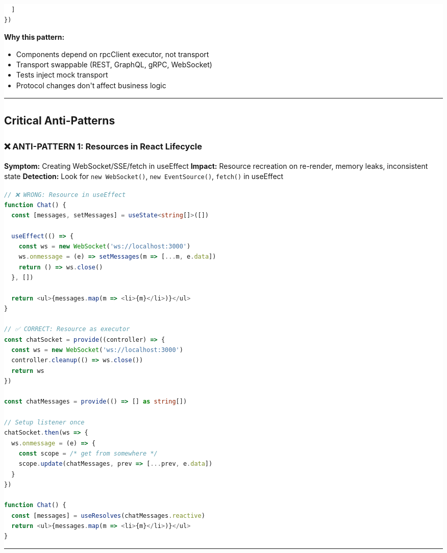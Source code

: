 ```typescript
  ]
})
```

**Why this pattern:**
- Components depend on rpcClient executor, not transport
- Transport swappable (REST, GraphQL, gRPC, WebSocket)
- Tests inject mock transport
- Protocol changes don't affect business logic

---

## Critical Anti-Patterns

### ❌ ANTI-PATTERN 1: Resources in React Lifecycle

**Symptom:** Creating WebSocket/SSE/fetch in useEffect
**Impact:** Resource recreation on re-render, memory leaks, inconsistent state
**Detection:** Look for `new WebSocket()`, `new EventSource()`, `fetch()` in useEffect

```typescript
// ❌ WRONG: Resource in useEffect
function Chat() {
  const [messages, setMessages] = useState<string[]>([])

  useEffect(() => {
    const ws = new WebSocket('ws://localhost:3000')
    ws.onmessage = (e) => setMessages(m => [...m, e.data])
    return () => ws.close()
  }, [])

  return <ul>{messages.map(m => <li>{m}</li>)}</ul>
}

// ✅ CORRECT: Resource as executor
const chatSocket = provide((controller) => {
  const ws = new WebSocket('ws://localhost:3000')
  controller.cleanup(() => ws.close())
  return ws
})

const chatMessages = provide(() => [] as string[])

// Setup listener once
chatSocket.then(ws => {
  ws.onmessage = (e) => {
    const scope = /* get from somewhere */
    scope.update(chatMessages, prev => [...prev, e.data])
  }
})

function Chat() {
  const [messages] = useResolves(chatMessages.reactive)
  return <ul>{messages.map(m => <li>{m}</li>)}</ul>
}
```

---